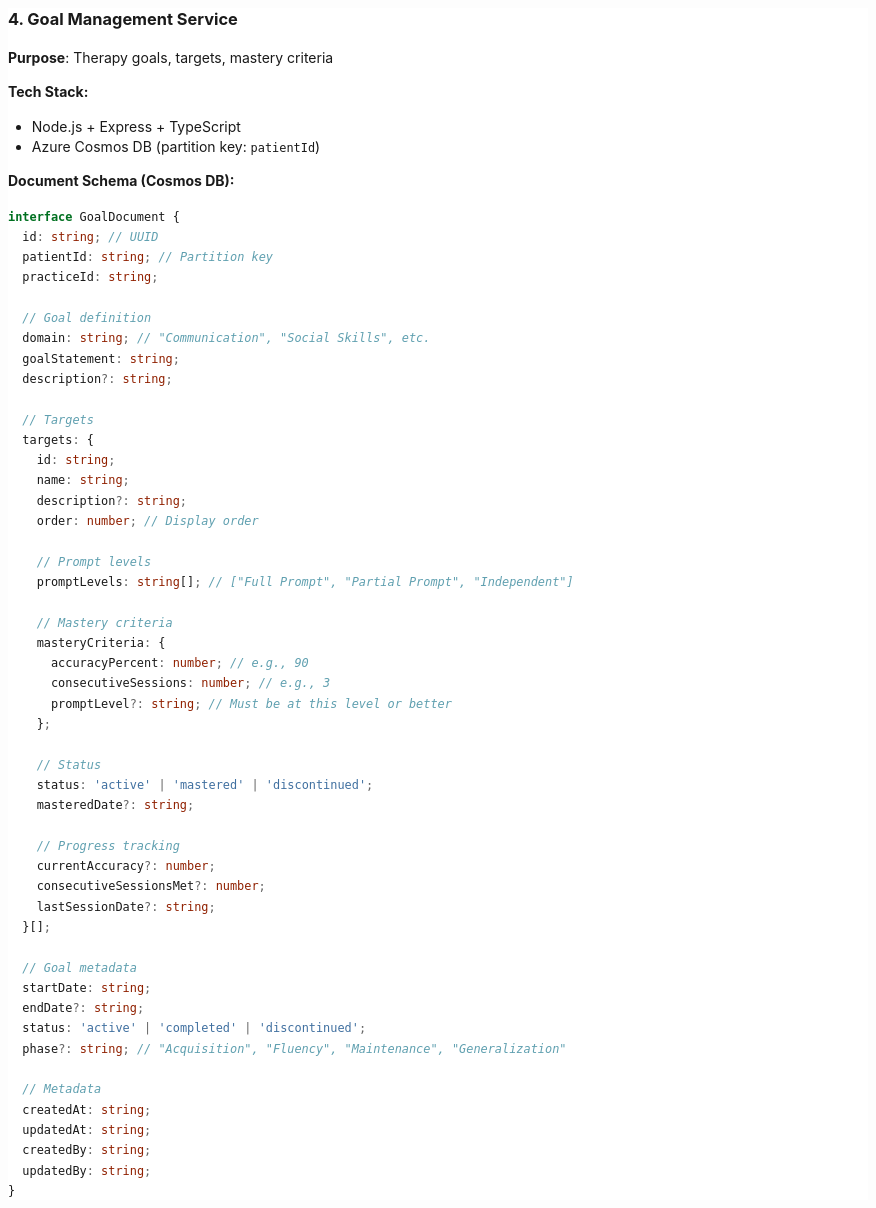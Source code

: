 
### 4. Goal Management Service

**Purpose**: Therapy goals, targets, mastery criteria

**Tech Stack:**
- Node.js + Express + TypeScript
- Azure Cosmos DB (partition key: `patientId`)

**Document Schema (Cosmos DB):**
```typescript
interface GoalDocument {
  id: string; // UUID
  patientId: string; // Partition key
  practiceId: string;
  
  // Goal definition
  domain: string; // "Communication", "Social Skills", etc.
  goalStatement: string;
  description?: string;
  
  // Targets
  targets: {
    id: string;
    name: string;
    description?: string;
    order: number; // Display order
    
    // Prompt levels
    promptLevels: string[]; // ["Full Prompt", "Partial Prompt", "Independent"]
    
    // Mastery criteria
    masteryCriteria: {
      accuracyPercent: number; // e.g., 90
      consecutiveSessions: number; // e.g., 3
      promptLevel?: string; // Must be at this level or better
    };
    
    // Status
    status: 'active' | 'mastered' | 'discontinued';
    masteredDate?: string;
    
    // Progress tracking
    currentAccuracy?: number;
    consecutiveSessionsMet?: number;
    lastSessionDate?: string;
  }[];
  
  // Goal metadata
  startDate: string;
  endDate?: string;
  status: 'active' | 'completed' | 'discontinued';
  phase?: string; // "Acquisition", "Fluency", "Maintenance", "Generalization"
  
  // Metadata
  createdAt: string;
  updatedAt: string;
  createdBy: string;
  updatedBy: string;
}
```
